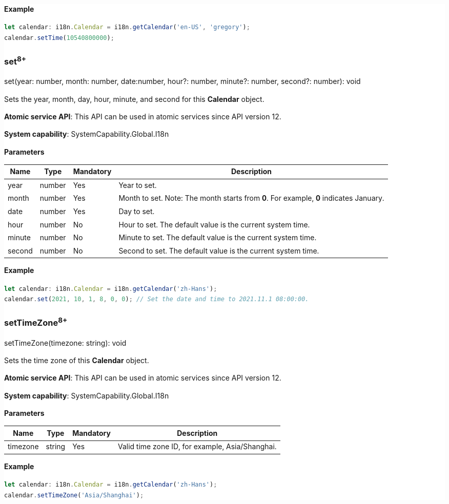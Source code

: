 **Example**
  ```ts
  let calendar: i18n.Calendar = i18n.getCalendar('en-US', 'gregory');
  calendar.setTime(10540800000);
  ```

### set<sup>8+</sup>

set(year: number, month: number, date:number, hour?: number, minute?: number, second?: number): void

Sets the year, month, day, hour, minute, and second for this **Calendar** object.

**Atomic service API**: This API can be used in atomic services since API version 12.

**System capability**: SystemCapability.Global.I18n

**Parameters**

| Name   | Type    | Mandatory  | Description    |
| ------ | ------ | ---- | ------ |
| year   | number | Yes   | Year to set. |
| month  | number | Yes   | Month to set. Note: The month starts from **0**. For example, **0** indicates January. |
| date   | number | Yes   | Day to set. |
| hour   | number | No   | Hour to set. The default value is the current system time.|
| minute | number | No   | Minute to set. The default value is the current system time.|
| second | number | No   | Second to set. The default value is the current system time.|

**Example**
  ```ts
  let calendar: i18n.Calendar = i18n.getCalendar('zh-Hans');
  calendar.set(2021, 10, 1, 8, 0, 0); // Set the date and time to 2021.11.1 08:00:00.
  ```

### setTimeZone<sup>8+</sup>

setTimeZone(timezone: string): void

Sets the time zone of this **Calendar** object.

**Atomic service API**: This API can be used in atomic services since API version 12.

**System capability**: SystemCapability.Global.I18n

**Parameters**

| Name     | Type    | Mandatory  | Description                       |
| -------- | ------ | ---- | ------------------------- |
| timezone | string | Yes   | Valid time zone ID, for example, Asia/Shanghai.|

**Example**
  ```ts
  let calendar: i18n.Calendar = i18n.getCalendar('zh-Hans');
  calendar.setTimeZone('Asia/Shanghai');
  ```
